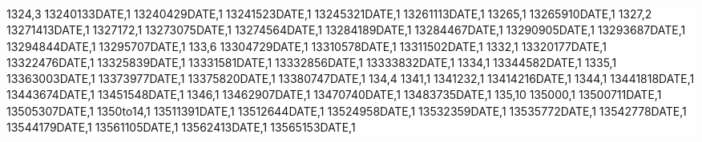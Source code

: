 1324,3
13240133DATE,1
13240429DATE,1
13241523DATE,1
13245321DATE,1
13261113DATE,1
13265,1
13265910DATE,1
1327,2
13271413DATE,1
1327172,1
13273075DATE,1
13274564DATE,1
13284189DATE,1
13284467DATE,1
13290905DATE,1
13293687DATE,1
13294844DATE,1
13295707DATE,1
133,6
13304729DATE,1
13310578DATE,1
13311502DATE,1
1332,1
13320177DATE,1
13322476DATE,1
13325839DATE,1
13331581DATE,1
13332856DATE,1
13333832DATE,1
1334,1
13344582DATE,1
1335,1
13363003DATE,1
13373977DATE,1
13375820DATE,1
13380747DATE,1
134,4
1341,1
1341232,1
13414216DATE,1
1344,1
13441818DATE,1
13443674DATE,1
13451548DATE,1
1346,1
13462907DATE,1
13470740DATE,1
13483735DATE,1
135,10
135000,1
13500711DATE,1
13505307DATE,1
1350to14,1
13511391DATE,1
13512644DATE,1
13524958DATE,1
13532359DATE,1
13535772DATE,1
13542778DATE,1
13544179DATE,1
13561105DATE,1
13562413DATE,1
13565153DATE,1